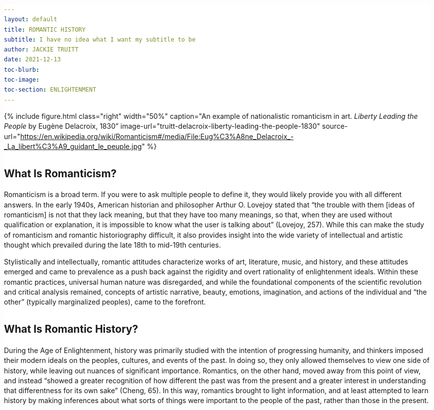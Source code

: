 ```yaml
---
layout: default
title: ROMANTIC HISTORY
subtitle: I have no idea what I want my subtitle to be
author: JACKIE TRUITT
date: 2021-12-13
toc-blurb: 
toc-image: 
toc-section: ENLIGHTENMENT
---
```



{% include figure.html
  class="right"
  width="50%"
  caption="An example of nationalistic romanticism in art. *Liberty Leading the People* by Eugène Delacroix, 1830”
  image-url="truitt-delacroix-liberty-leading-the-people-1830"
  source-url="https://en.wikipedia.org/wiki/Romanticism#/media/File:Eug%C3%A8ne_Delacroix_-_La_libert%C3%A9_guidant_le_peuple.jpg"
%}

## What Is Romanticism? 
Romanticism is a broad term. If you were to ask multiple people to define it, they would likely provide you with all different answers. In the early 1940s, American historian and philosopher Arthur O. Lovejoy stated that “the trouble with them [ideas of romanticism] is not that they lack meaning, but that they have too many meanings, so that, when they are used without qualification or explanation, it is impossible to know what the user is talking about” (Lovejoy, 257). While this can make the study of romanticism and romantic historiography difficult, it also provides insight into the wide variety of intellectual and artistic thought which prevailed during the late 18th to mid-19th centuries.

Stylistically and intellectually, romantic attitudes characterize works of art, literature, music, and history, and these attitudes emerged and came to prevalence as a push back against the rigidity and overt rationality of enlightenment ideals. Within these romantic practices, universal human nature was disregarded, and while the foundational components of the scientific revolution and critical analysis remained, concepts of artistic narrative, beauty, emotions, imagination, and actions of the individual and “the other” (typically marginalized peoples), came to the forefront. 

## What Is Romantic History?
During the Age of Enlightenment, history was primarily studied with the intention of progressing humanity, and thinkers imposed their modern ideals on the peoples, cultures, and events of the past. In doing so, they only allowed themselves to view one side of history, while leaving out nuances of significant importance. Romantics, on the other hand, moved away from this point of view, and instead “showed a greater recognition of how different the past was from the present and a greater interest in understanding that differentness for its own sake” (Cheng, 65).   In this way, romantics brought to light information, and at least attempted to learn history by making inferences about what sorts of things were important to the people of the past, rather than those in the present. 
